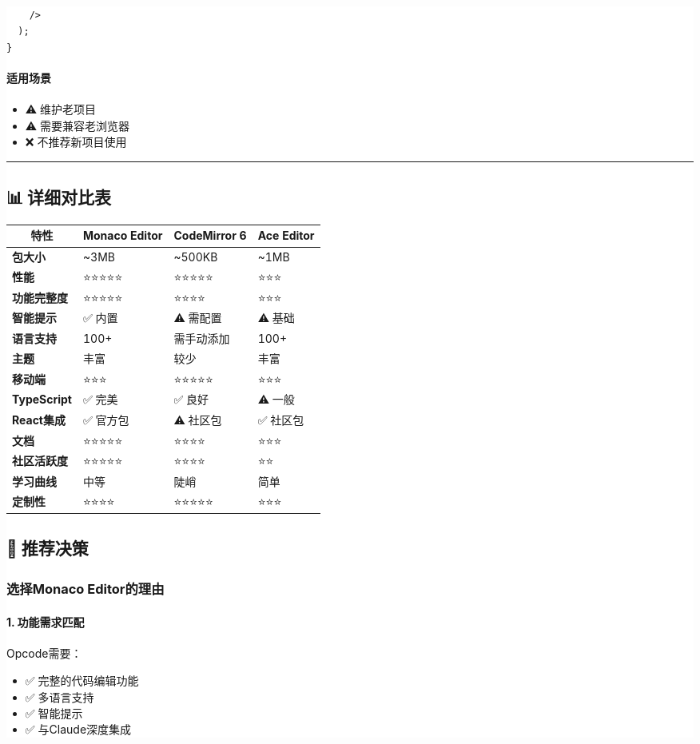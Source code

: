 ```tsx
    />
  );
}
```

#### 适用场景
- ⚠️ 维护老项目
- ⚠️ 需要兼容老浏览器
- ❌ 不推荐新项目使用

---

## 📊 详细对比表

| 特性 | Monaco Editor | CodeMirror 6 | Ace Editor |
|------|--------------|--------------|------------|
| **包大小** | ~3MB | ~500KB | ~1MB |
| **性能** | ⭐⭐⭐⭐⭐ | ⭐⭐⭐⭐⭐ | ⭐⭐⭐ |
| **功能完整度** | ⭐⭐⭐⭐⭐ | ⭐⭐⭐⭐ | ⭐⭐⭐ |
| **智能提示** | ✅ 内置 | ⚠️ 需配置 | ⚠️ 基础 |
| **语言支持** | 100+ | 需手动添加 | 100+ |
| **主题** | 丰富 | 较少 | 丰富 |
| **移动端** | ⭐⭐⭐ | ⭐⭐⭐⭐⭐ | ⭐⭐⭐ |
| **TypeScript** | ✅ 完美 | ✅ 良好 | ⚠️ 一般 |
| **React集成** | ✅ 官方包 | ⚠️ 社区包 | ✅ 社区包 |
| **文档** | ⭐⭐⭐⭐⭐ | ⭐⭐⭐⭐ | ⭐⭐⭐ |
| **社区活跃度** | ⭐⭐⭐⭐⭐ | ⭐⭐⭐⭐ | ⭐⭐ |
| **学习曲线** | 中等 | 陡峭 | 简单 |
| **定制性** | ⭐⭐⭐⭐ | ⭐⭐⭐⭐⭐ | ⭐⭐⭐ |

## 🎯 推荐决策

### 选择Monaco Editor的理由

#### 1. 功能需求匹配
Opcode需要：
- ✅ 完整的代码编辑功能
- ✅ 多语言支持
- ✅ 智能提示
- ✅ 与Claude深度集成
